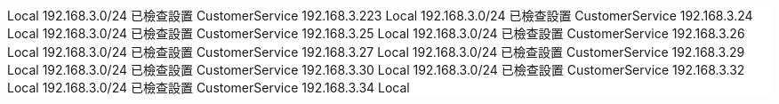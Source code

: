 <td style="text-align: center;">Local</td>
<td style="text-align: center;">192.168.3.0/24</td>
<td style="text-align: center;">已檢查設置</td>
</tr>
<tr>
<td style="text-align: center;">CustomerService</td>
<td style="text-align: center;">192.168.3.223</td>
<td style="text-align: center;">Local</td>
<td style="text-align: center;">192.168.3.0/24</td>
<td style="text-align: center;">已檢查設置</td>
</tr>
<tr>
<td style="text-align: center;">CustomerService</td>
<td style="text-align: center;">192.168.3.24</td>
<td style="text-align: center;">Local</td>
<td style="text-align: center;">192.168.3.0/24</td>
<td style="text-align: center;">已檢查設置</td>
</tr>
<tr>
<td style="text-align: center;">CustomerService</td>
<td style="text-align: center;">192.168.3.25</td>
<td style="text-align: center;">Local</td>
<td style="text-align: center;">192.168.3.0/24</td>
<td style="text-align: center;">已檢查設置</td>
</tr>
<tr>
<td style="text-align: center;">CustomerService</td>
<td style="text-align: center;">192.168.3.26</td>
<td style="text-align: center;">Local</td>
<td style="text-align: center;">192.168.3.0/24</td>
<td style="text-align: center;">已檢查設置</td>
</tr>
<tr>
<td style="text-align: center;">CustomerService</td>
<td style="text-align: center;">192.168.3.27</td>
<td style="text-align: center;">Local</td>
<td style="text-align: center;">192.168.3.0/24</td>
<td style="text-align: center;">已檢查設置</td>
</tr>
<tr>
<td style="text-align: center;">CustomerService</td>
<td style="text-align: center;">192.168.3.29</td>
<td style="text-align: center;">Local</td>
<td style="text-align: center;">192.168.3.0/24</td>
<td style="text-align: center;">已檢查設置</td>
</tr>
<tr>
<td style="text-align: center;">CustomerService</td>
<td style="text-align: center;">192.168.3.30</td>
<td style="text-align: center;">Local</td>
<td style="text-align: center;">192.168.3.0/24</td>
<td style="text-align: center;">已檢查設置</td>
</tr>
<tr>
<td style="text-align: center;">CustomerService</td>
<td style="text-align: center;">192.168.3.32</td>
<td style="text-align: center;">Local</td>
<td style="text-align: center;">192.168.3.0/24</td>
<td style="text-align: center;">已檢查設置</td>
</tr>
<tr>
<td style="text-align: center;">CustomerService</td>
<td style="text-align: center;">192.168.3.34</td>
<td style="text-align: center;">Local</td>